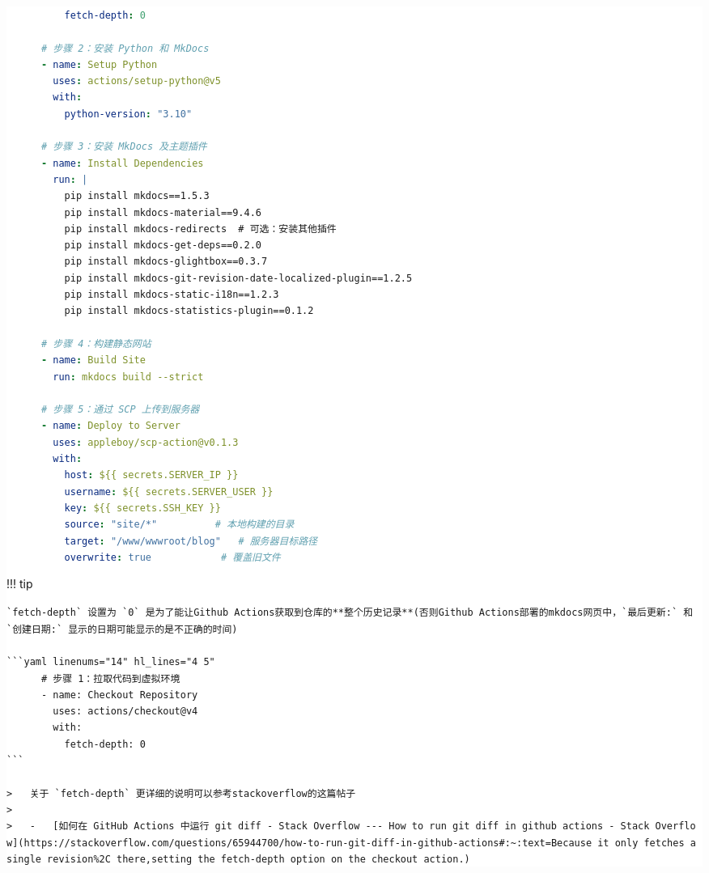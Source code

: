 ```yaml linenums="1" hl_lines="26-33 47"
          fetch-depth: 0

      # 步骤 2：安装 Python 和 MkDocs
      - name: Setup Python
        uses: actions/setup-python@v5
        with:
          python-version: "3.10"

      # 步骤 3：安装 MkDocs 及主题插件
      - name: Install Dependencies
        run: |
          pip install mkdocs==1.5.3
          pip install mkdocs-material==9.4.6
          pip install mkdocs-redirects  # 可选：安装其他插件
          pip install mkdocs-get-deps==0.2.0
          pip install mkdocs-glightbox==0.3.7
          pip install mkdocs-git-revision-date-localized-plugin==1.2.5
          pip install mkdocs-static-i18n==1.2.3
          pip install mkdocs-statistics-plugin==0.1.2

      # 步骤 4：构建静态网站
      - name: Build Site
        run: mkdocs build --strict

      # 步骤 5：通过 SCP 上传到服务器
      - name: Deploy to Server
        uses: appleboy/scp-action@v0.1.3
        with:
          host: ${{ secrets.SERVER_IP }}
          username: ${{ secrets.SERVER_USER }}
          key: ${{ secrets.SSH_KEY }}
          source: "site/*"          # 本地构建的目录
          target: "/www/wwwroot/blog"   # 服务器目标路径
          overwrite: true            # 覆盖旧文件
```

!!! tip

    `fetch-depth` 设置为 `0` 是为了能让Github Actions获取到仓库的**整个历史记录**(否则Github Actions部署的mkdocs网页中，`最后更新:` 和 `创建日期:` 显示的日期可能显示的是不正确的时间)
    
    ```yaml linenums="14" hl_lines="4 5"
          # 步骤 1：拉取代码到虚拟环境
          - name: Checkout Repository
            uses: actions/checkout@v4
            with:
              fetch-depth: 0
    ```
    
    >   关于 `fetch-depth` 更详细的说明可以参考stackoverflow的这篇帖子
    >
    >   -   [如何在 GitHub Actions 中运行 git diff - Stack Overflow --- How to run git diff in github actions - Stack Overflow](https://stackoverflow.com/questions/65944700/how-to-run-git-diff-in-github-actions#:~:text=Because it only fetches a single revision%2C there,setting the fetch-depth option on the checkout action.)
